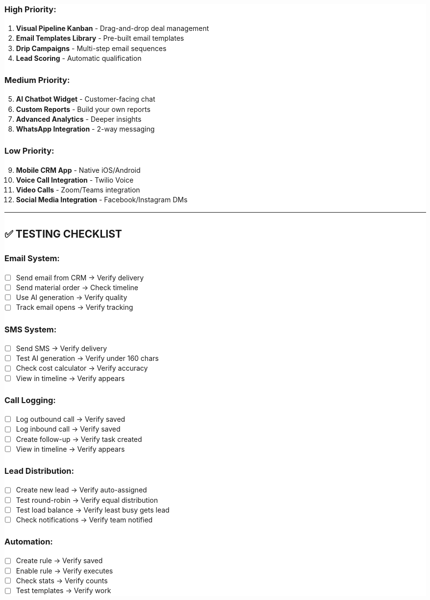 ### High Priority:
1. **Visual Pipeline Kanban** - Drag-and-drop deal management
2. **Email Templates Library** - Pre-built email templates
3. **Drip Campaigns** - Multi-step email sequences
4. **Lead Scoring** - Automatic qualification

### Medium Priority:
5. **AI Chatbot Widget** - Customer-facing chat
6. **Custom Reports** - Build your own reports
7. **Advanced Analytics** - Deeper insights
8. **WhatsApp Integration** - 2-way messaging

### Low Priority:
9. **Mobile CRM App** - Native iOS/Android
10. **Voice Call Integration** - Twilio Voice
11. **Video Calls** - Zoom/Teams integration
12. **Social Media Integration** - Facebook/Instagram DMs

---

## ✅ TESTING CHECKLIST

### Email System:
- [ ] Send email from CRM → Verify delivery
- [ ] Send material order → Check timeline
- [ ] Use AI generation → Verify quality
- [ ] Track email opens → Verify tracking

### SMS System:
- [ ] Send SMS → Verify delivery
- [ ] Test AI generation → Verify under 160 chars
- [ ] Check cost calculator → Verify accuracy
- [ ] View in timeline → Verify appears

### Call Logging:
- [ ] Log outbound call → Verify saved
- [ ] Log inbound call → Verify saved
- [ ] Create follow-up → Verify task created
- [ ] View in timeline → Verify appears

### Lead Distribution:
- [ ] Create new lead → Verify auto-assigned
- [ ] Test round-robin → Verify equal distribution
- [ ] Test load balance → Verify least busy gets lead
- [ ] Check notifications → Verify team notified

### Automation:
- [ ] Create rule → Verify saved
- [ ] Enable rule → Verify executes
- [ ] Check stats → Verify counts
- [ ] Test templates → Verify work

